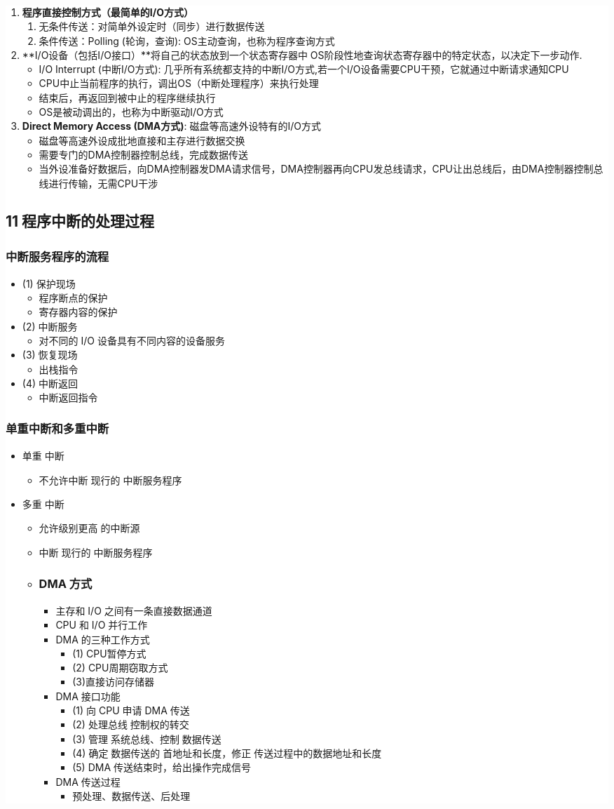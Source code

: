 

1. **程序直接控制方式（最简单的I/O方式）**
   1. 无条件传送：对简单外设定时（同步）进行数据传送
   2. 条件传送：Polling (轮询，查询):  OS主动查询，也称为程序查询方式
2. **I/O设备（包括I/O接口）**将自己的状态放到一个状态寄存器中 OS阶段性地查询状态寄存器中的特定状态，以决定下一步动作.
   - I/O Interrupt (中断I/O方式): 几乎所有系统都支持的中断I/O方式,若一个I/O设备需要CPU干预，它就通过中断请求通知CPU
   - CPU中止当前程序的执行，调出OS（中断处理程序）来执行处理
   - 结束后，再返回到被中止的程序继续执行
   - OS是被动调出的，也称为中断驱动I/O方式
3. **Direct Memory Access (DMA方式)**: 磁盘等高速外设特有的I/O方式
   - 磁盘等高速外设成批地直接和主存进行数据交换
   - 需要专门的DMA控制器控制总线，完成数据传送
   - 当外设准备好数据后，向DMA控制器发DMA请求信号，DMA控制器再向CPU发总线请求，CPU让出总线后，由DMA控制器控制总线进行传输，无需CPU干涉



## 11 程序中断的处理过程

### 中断服务程序的流程

* (1) 保护现场
  * 程序断点的保护
  * 寄存器内容的保护
* (2) 中断服务
  * 对不同的 I/O 设备具有不同内容的设备服务
* (3) 恢复现场
  * 出栈指令
* (4) 中断返回
  * 中断返回指令

### 单重中断和多重中断

* 单重 中断

  * 不允许中断 现行的 中断服务程序

* 多重 中断

  * 允许级别更高 的中断源

  * 中断 现行的 中断服务程序

  * ### DMA 方式

    * 主存和 I/O 之间有一条直接数据通道
    * CPU 和 I/O 并行工作
    * DMA 的三种工作方式
      * (1) CPU暂停方式
      * (2) CPU周期窃取方式
      * (3)直接访问存储器
    * DMA 接口功能
      * (1) 向 CPU 申请 DMA 传送
      * (2) 处理总线 控制权的转交
      * (3) 管理 系统总线、控制 数据传送
      * (4) 确定 数据传送的 首地址和长度，修正 传送过程中的数据地址和长度
      * (5) DMA 传送结束时，给出操作完成信号
    * DMA 传送过程
      * 预处理、数据传送、后处理
